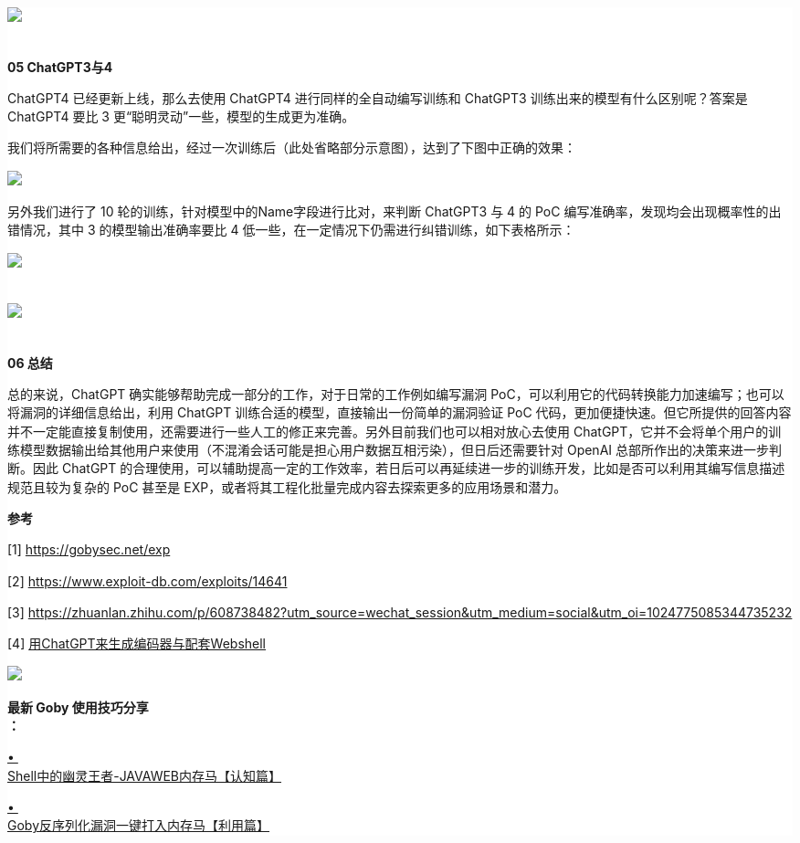 ![](https://mmbiz.qpic.cn/mmbiz_png/GGOWG0fficjKzq4TFicia2yUjianoH80KtrWElvrR0XQbqBDCHC68DicU6TwYLR54jEJE3rqy2icwicrV85dICfKrJsOQ/640?wx_fmt=png&wxfrom=5&wx_lazy=1&wx_co=1 "")  
  
   
**05 ChatGPT3与4**  
  
ChatGPT4 已经更新上线，那么去使用 ChatGPT4 进行同样的全自动编写训练和 ChatGPT3 训练出来的模型有什么区别呢？答案是 ChatGPT4 要比 3 更“聪明灵动”一些，模型的生成更为准确。  
  
我们将所需要的各种信息给出，经过一次训练后（此处省略部分示意图），达到了下图中正确的效果：  
  
![](https://mmbiz.qpic.cn/mmbiz_png/GGOWG0fficjIHqLb6QW9NRrYuR6zILLb4hEUkZKQnFzA0L1GQfOnsG7Pml6ZItcHuQQiaXwpYpiboJGhG8BlcVHsw/640?wx_fmt=png "")  
  
另外我们进行了 10 轮的训练，针对模型中的Name字段进行比对，来判断 ChatGPT3 与 4 的 PoC 编写准确率，发现均会出现概率性的出错情况，其中 3 的模型输出准确率要比 4 低一些，在一定情况下仍需进行纠错训练，如下表格所示：  
  
![](https://mmbiz.qpic.cn/mmbiz_png/GGOWG0fficjIHqLb6QW9NRrYuR6zILLb4dVjgJBjhRIsGhzzMicVtYhqCMbCCF3Xc6ib2rrgpaS2ZgXsHKtdB2Hmg/640?wx_fmt=png "")  
  
  
   
![](https://mmbiz.qpic.cn/mmbiz_png/GGOWG0fficjKzq4TFicia2yUjianoH80KtrWElvrR0XQbqBDCHC68DicU6TwYLR54jEJE3rqy2icwicrV85dICfKrJsOQ/640?wx_fmt=png&wxfrom=5&wx_lazy=1&wx_co=1 "")  
  
   
**06 总结**  
  
总的来说，ChatGPT 确实能够帮助完成一部分的工作，对于日常的工作例如编写漏洞 PoC，可以利用它的代码转换能力加速编写；也可以将漏洞的详细信息给出，利用 ChatGPT 训练合适的模型，直接输出一份简单的漏洞验证 PoC 代码，更加便捷快速。但它所提供的回答内容并不一定能直接复制使用，还需要进行一些人工的修正来完善。另外目前我们也可以相对放心去使用 ChatGPT，它并不会将单个用户的训练模型数据输出给其他用户来使用（不混淆会话可能是担心用户数据互相污染），但日后还需要针对 OpenAI 总部所作出的决策来进一步判断。因此 ChatGPT 的合理使用，可以辅助提高一定的工作效率，若日后可以再延续进一步的训练开发，比如是否可以利用其编写信息描述规范且较为复杂的 PoC 甚至是 EXP，或者将其工程化批量完成内容去探索更多的应用场景和潜力。  
  
**参考**  
  
[1] https://gobysec.net/exp  
  
[2] https://www.exploit-db.com/exploits/14641  
  
[3] https://zhuanlan.zhihu.com/p/608738482?utm_source=wechat_session&utm_medium=social&utm_oi=1024775085344735232  
  
[4] [用ChatGPT来生成编码器与配套Webshell](https://mp.weixin.qq.com/s?__biz=MzI0MDI5MTQ3OQ==&mid=2247484598&idx=1&sn=3b59424c1a1cc58697de17a60e7e5072&scene=21#wechat_redirect)  
  
  
  
![](https://mmbiz.qpic.cn/mmbiz_png/GGOWG0fficjKzq4TFicia2yUjianoH80KtrWfiaAtUngV8rgLh0bIibv9SumD1Y9ZmphGxK9lKiakkOWDp2gRsLjZInPg/640?wx_fmt=png&wxfrom=5&wx_lazy=1&wx_co=1 "")  
  
**最新 Goby 使用技巧分享**  
**：**  
  
[• ](http://mp.weixin.qq.com/s?__biz=MzI4MzcwNTAzOQ==&mid=2247510124&idx=1&sn=de3aef91a47b6472d987c2fb7e6f3f6e&chksm=eb8443ccdcf3cadaa4c0ceb1905e14a9d7f3f01bf44f272bd0821c7359db0a847d8533c7abe2&scene=21#wechat_redirect)  
[Shell中的幽灵王者-JAVAWEB内存马【认知篇】](http://mp.weixin.qq.com/s?__biz=MzI4MzcwNTAzOQ==&mid=2247521497&idx=1&sn=50e062aa20930102e6b787711d0e214a&chksm=eb847f79dcf3f66f1ac0d14065fdef2576393e9142f36c5add4e738eebbf3b71410a79e759ef&scene=21#wechat_redirect)  
  
  
[• ](http://mp.weixin.qq.com/s?__biz=MzI4MzcwNTAzOQ==&mid=2247510124&idx=1&sn=de3aef91a47b6472d987c2fb7e6f3f6e&chksm=eb8443ccdcf3cadaa4c0ceb1905e14a9d7f3f01bf44f272bd0821c7359db0a847d8533c7abe2&scene=21#wechat_redirect)  
[Goby反序列化漏洞一键打入内存马【利用篇】](http://mp.weixin.qq.com/s?__biz=MzI4MzcwNTAzOQ==&mid=2247521997&idx=1&sn=d3c444f95c97f06b1d24240a91bd898d&chksm=eb847d6ddcf3f47b0c50ab4a97b2adbee3241149d9a3ac5a56958e76ac33ede48e0bbd108952&scene=21#wechat_redirect)  
  